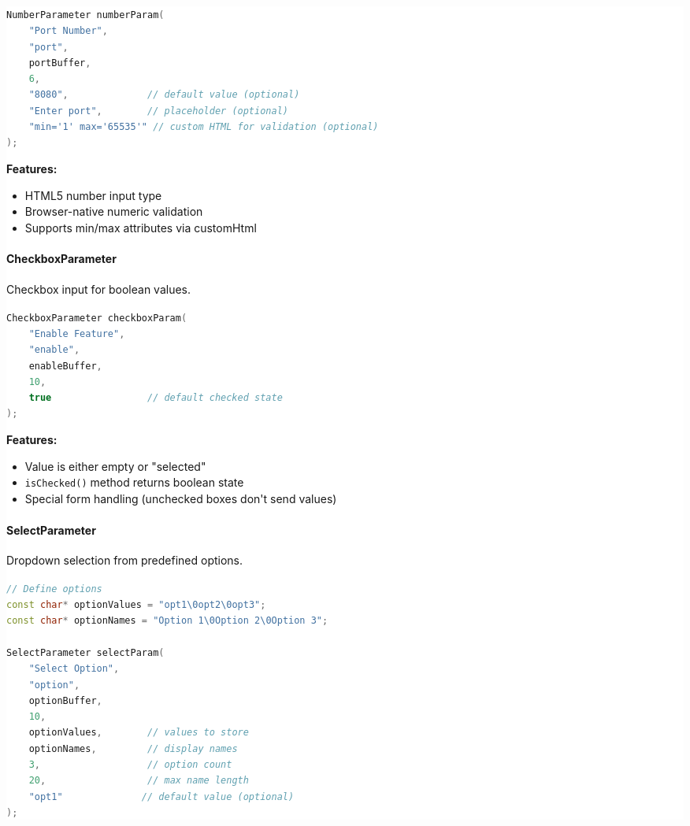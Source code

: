 ```cpp
NumberParameter numberParam(
    "Port Number",
    "port",
    portBuffer,
    6,
    "8080",              // default value (optional)
    "Enter port",        // placeholder (optional)
    "min='1' max='65535'" // custom HTML for validation (optional)
);
```

**Features:**
- HTML5 number input type
- Browser-native numeric validation
- Supports min/max attributes via customHtml

#### CheckboxParameter
Checkbox input for boolean values.

```cpp
CheckboxParameter checkboxParam(
    "Enable Feature",
    "enable",
    enableBuffer,
    10,
    true                 // default checked state
);
```

**Features:**
- Value is either empty or "selected"
- `isChecked()` method returns boolean state
- Special form handling (unchecked boxes don't send values)

#### SelectParameter
Dropdown selection from predefined options.

```cpp
// Define options
const char* optionValues = "opt1\0opt2\0opt3";
const char* optionNames = "Option 1\0Option 2\0Option 3";

SelectParameter selectParam(
    "Select Option",
    "option",
    optionBuffer,
    10,
    optionValues,        // values to store
    optionNames,         // display names
    3,                   // option count
    20,                  // max name length
    "opt1"              // default value (optional)
);
```
